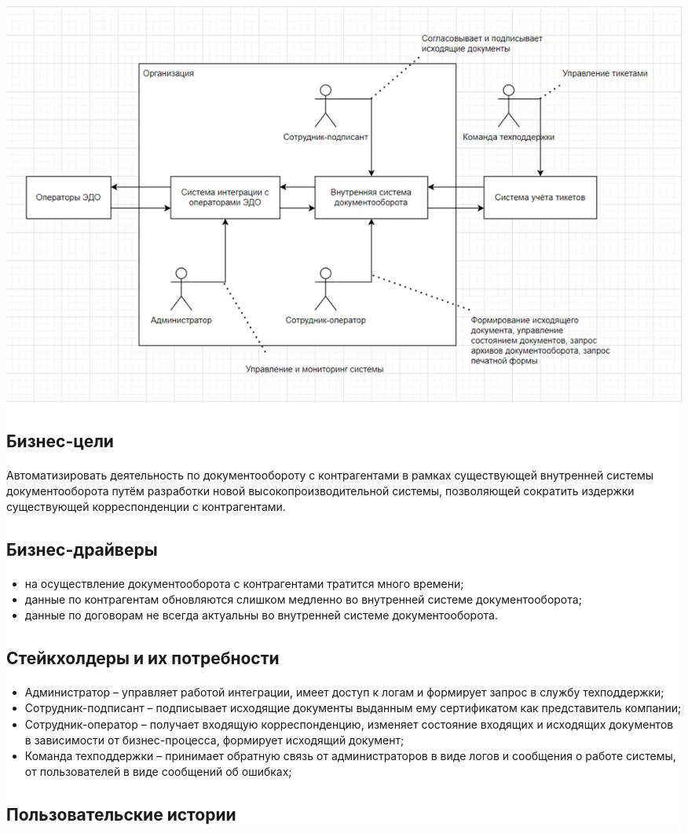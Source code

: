![](./images/Untitled.png)
## Бизнес-цели

Автоматизировать деятельность по документообороту с контрагентами в рамках существующей внутренней системы документооборота путём разработки новой высокопроизводительной системы, позволяющей сократить издержки существующей корреспонденции с контрагентами.
## Бизнес-драйверы

- на осуществление документооборота с контрагентами тратится много времени;
- данные по контрагентам обновляются слишком медленно во внутренней системе документооборота;
- данные по договорам не всегда актуальны во внутренней системе документооборота.
## Стейкхолдеры и их потребности

- Администратор – управляет работой интеграции, имеет доступ к логам и формирует запрос в службу техподдержки;
- Сотрудник-подписант – подписывает исходящие документы выданным ему сертификатом как представитель компании;
- Сотрудник-оператор – получает входящую корреспонденцию, изменяет состояние входящих и исходящих документов в зависимости от бизнес-процесса, формирует исходящий документ;
- Команда техподдержки – принимает обратную связь от администраторов в виде логов и сообщения о работе системы, от пользователей в виде сообщений об ошибках;
## Пользовательские истории
